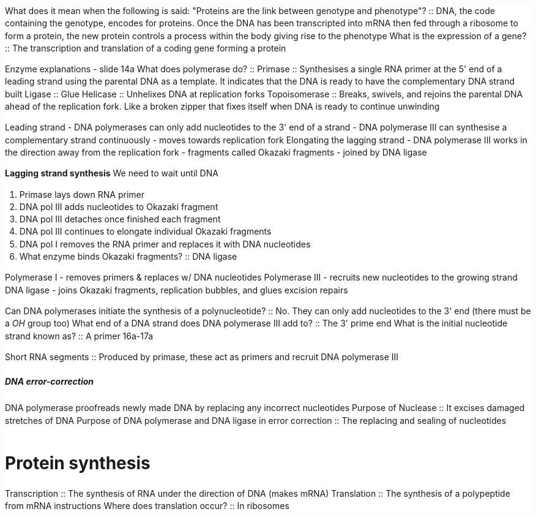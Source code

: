What does it mean when the following is said: "Proteins are the link between genotype and phenotype"? :: DNA, the code containing the genotype, encodes for proteins. Once the DNA has been transcripted into mRNA then fed through a ribosome to form a protein, the new protein controls a process within the body giving rise to the phenotype
What is the expression of a gene? :: The transcription and translation of a coding gene forming a protein

Enzyme explanations - slide 14a
What does polymerase do? :: 
Primase :: Synthesises a single RNA primer at the 5' end of a leading strand using the parental DNA as a template. It indicates that the DNA is ready to have the complementary DNA strand built
Ligase :: Glue
Helicase :: Unhelixes DNA at replication forks
Topoisomerase :: Breaks, swivels, and rejoins the parental DNA ahead of the replication fork. Like a broken zipper that fixes itself when DNA is ready to continue unwinding

Leading strand - DNA polymerases can only add nucleotides to the 3' end of a strand
	- DNA polymerase III can synthesise a complementary strand continuously
	- moves towards replication fork
Elongating the lagging strand - DNA polymerase III works in the direction away from the replication fork
	- fragments called Okazaki fragments
		- joined by DNA ligase

**Lagging strand synthesis** 
We need to wait until DNA 
1. Primase lays down RNA primer
2. DNA pol III adds nucleotides to Okazaki fragment
3. DNA pol III detaches once finished each fragment
4. DNA pol III continues to elongate individual Okazaki fragments
5. DNA pol I removes the RNA primer and replaces it with DNA nucleotides
6. What enzyme binds Okazaki fragments? :: DNA ligase

Polymerase I - removes primers & replaces w/ DNA nucleotides
Polymerase III - recruits new nucleotides to the growing strand
DNA ligase - joins Okazaki fragments, replication bubbles, and glues excision repairs

Can DNA polymerases initiate the synthesis of a polynucleotide? :: No. They can only add nucleotides to the 3' end (there must be a $OH$ group too)
What end of a DNA strand does DNA polymerase III add to? :: The 3' prime end
What is the initial nucleotide strand known as? :: A primer
16a-17a

Short RNA segments :: Produced by primase, these act as primers and recruit DNA polymerase III

##### DNA error-correction
DNA polymerase proofreads newly made DNA by replacing any incorrect nucleotides
Purpose of Nuclease :: It excises damaged stretches of DNA
Purpose of DNA polymerase and DNA ligase in error correction :: The replacing and sealing of nucleotides


# Protein synthesis
Transcription :: The synthesis of RNA under the direction of DNA (makes mRNA)
Translation :: The synthesis of a polypeptide from mRNA instructions
Where does translation occur? :: In ribosomes
